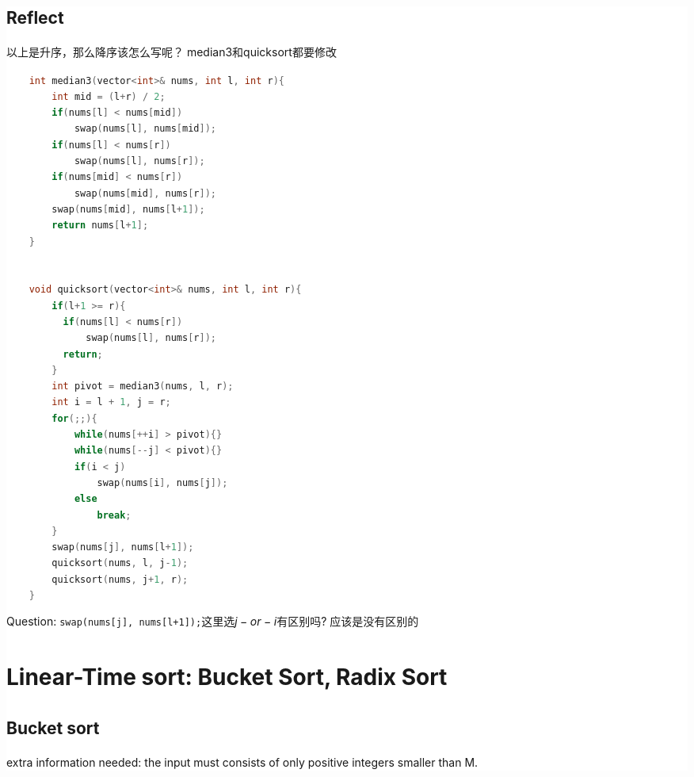 ## Reflect
以上是升序，那么降序该怎么写呢？
median3和quicksort都要修改
```c++
    int median3(vector<int>& nums, int l, int r){
        int mid = (l+r) / 2;
        if(nums[l] < nums[mid])
            swap(nums[l], nums[mid]);
        if(nums[l] < nums[r])
            swap(nums[l], nums[r]);
        if(nums[mid] < nums[r])
            swap(nums[mid], nums[r]);
        swap(nums[mid], nums[l+1]);
        return nums[l+1];
    }
    
    
    void quicksort(vector<int>& nums, int l, int r){
        if(l+1 >= r){
          if(nums[l] < nums[r])
              swap(nums[l], nums[r]);
          return;
        } 
        int pivot = median3(nums, l, r);
        int i = l + 1, j = r;
        for(;;){
            while(nums[++i] > pivot){}
            while(nums[--j] < pivot){}
            if(i < j)
                swap(nums[i], nums[j]);
            else
                break;
        }
        swap(nums[j], nums[l+1]);
        quicksort(nums, l, j-1);
        quicksort(nums, j+1, r);
    }
```
Question: 
`swap(nums[j], nums[l+1]);`这里选$j- or- i$有区别吗? 应该是没有区别的

# Linear-Time sort: Bucket Sort, Radix Sort
## Bucket sort
extra information needed: the input must consists of only positive integers smaller than M.

